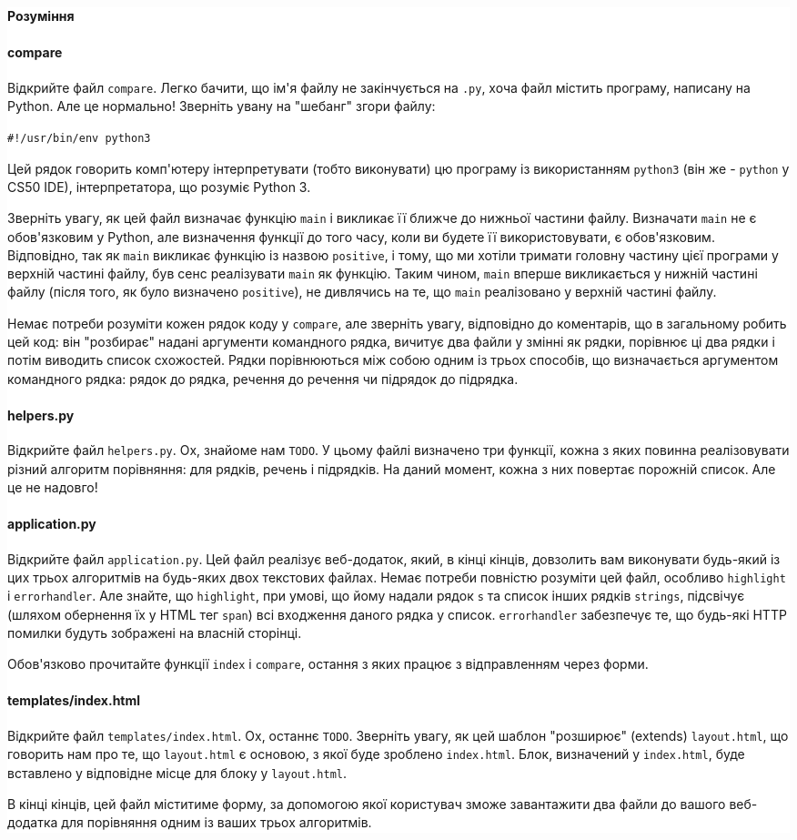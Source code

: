 #### Розуміння

#### compare

Відкрийте файл `compare`. Легко бачити, що ім'я файлу не закінчується на `.py`, хоча файл містить програму, написану на Python. Але це нормально! Зверніть увану на "шебанг" згори файлу:

```
#!/usr/bin/env python3
```

Цей рядок говорить комп'ютеру інтерпретувати (тобто виконувати) цю програму із використанням `python3` (він же - `python` у CS50 IDE), інтерпретатора, що розуміє Python 3.

Зверніть увагу, як цей файл визначає функцію `main` і викликає її ближче до нижньої частини файлу. Визначати `main` не є обов'язковим у Python, але визначення функції до того часу, коли ви будете її використовувати, є обов'язковим. Відповідно, так як `main` викликає функцію із назвою `positive`, і тому, що ми хотіли тримати головну частину цієї програми у верхній частині файлу, був сенс реалізувати `main` як функцію. Таким чином, `main` вперше викликається у нижній частині файлу (після того, як було визначено `positive`), не дивлячись на те, що `main` реалізовано у верхній частині файлу.

Немає потреби розуміти кожен рядок коду у `compare`, але зверніть увагу, відповідно до коментарів, що в загальному робить цей код: він "розбирає" надані аргументи командного рядка, вичитує два файли у змінні як рядки, порівнює ці два рядки і потім виводить список схожостей. Рядки порівнюються між собою одним із трьох способів, що визначається аргументом командного рядка: рядок до рядка, речення до речення чи підрядок до підрядка. 


#### helpers.py

Відкрийте файл `helpers.py`. Ох, знайоме нам `TODO`. У цьому файлі визначено три функції, кожна з яких повинна реалізовувати різний алгоритм порівняння: для рядків, речень і підрядків. На даний момент, кожна з них повертає порожній список. Але це не надовго!


#### application.py

Відкрийте файл `application.py`. Цей файл реалізує веб-додаток, який, в кінці кінців, довзолить вам виконувати будь-який із цих трьох алгоритмів на будь-яких двох текстових файлах. Немає потреби повністю розуміти цей файл, особливо `highlight` і `errorhandler`. Але знайте, що `highlight`, при умові, що йому надали рядок `s` та список інших рядків `strings`, підсвічує (шляхом обернення їх у HTML тег `span`) всі входження даного рядка у список. `errorhandler` забезпечує те, що будь-які HTTP помилки будуть зображені на власній сторінці.

Обов'язково прочитайте функції `index` і `compare`, остання з яких працює з відправленням через форми.



#### templates/index.html

Відкрийте файл `templates/index.html`. Ох, останнє `TODO`. Зверніть увагу, як цей шаблон "розширює" (extends) `layout.html`, що говорить нам про те, що `layout.html` є основою, з якої буде зроблено `index.html`. Блок, визначений у `index.html`, буде вставлено у відповідне місце для блоку у `layout.html`.

В кінці кінців, цей файл міститиме форму, за допомогою якої користувач зможе завантажити два файли до вашого веб-додатка для порівняння одним із ваших трьох алгоритмів.
